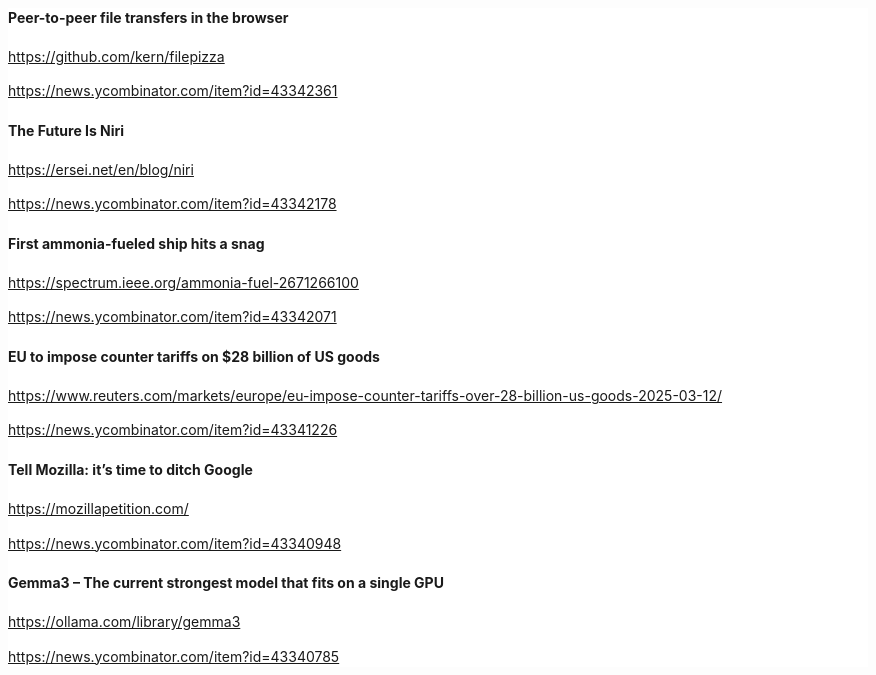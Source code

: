 </div>

<div class="minipage">

#### Peer-to-peer file transfers in the browser

<span style="color: blue!80!green"><https://github.com/kern/filepizza></span>

<span style="color: black!50"><https://news.ycombinator.com/item?id=43342361></span>

</div>

<div class="minipage">

#### The Future Is Niri

<span style="color: blue!80!green"><https://ersei.net/en/blog/niri></span>

<span style="color: black!50"><https://news.ycombinator.com/item?id=43342178></span>

</div>

<div class="minipage">

#### First ammonia-fueled ship hits a snag

<span style="color: blue!80!green"><https://spectrum.ieee.org/ammonia-fuel-2671266100></span>

<span style="color: black!50"><https://news.ycombinator.com/item?id=43342071></span>

</div>

<div class="minipage">

#### EU to impose counter tariffs on \$28 billion of US goods

<span style="color: blue!80!green"><https://www.reuters.com/markets/europe/eu-impose-counter-tariffs-over-28-billion-us-goods-2025-03-12/></span>

<span style="color: black!50"><https://news.ycombinator.com/item?id=43341226></span>

</div>

<div class="minipage">

#### Tell Mozilla: it’s time to ditch Google

<span style="color: blue!80!green"><https://mozillapetition.com/></span>

<span style="color: black!50"><https://news.ycombinator.com/item?id=43340948></span>

</div>

<div class="minipage">

#### Gemma3 – The current strongest model that fits on a single GPU

<span style="color: blue!80!green"><https://ollama.com/library/gemma3></span>

<span style="color: black!50"><https://news.ycombinator.com/item?id=43340785></span>
